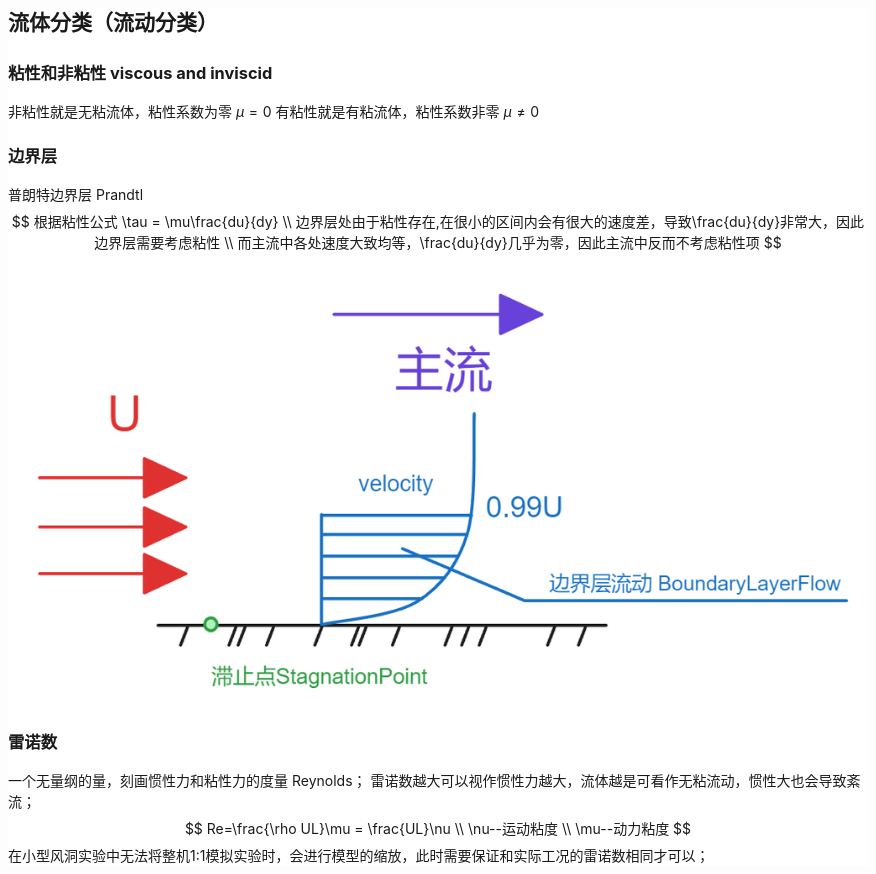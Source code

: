 
## 流体分类（流动分类）

### 粘性和非粘性  viscous and inviscid

非粘性就是无粘流体，粘性系数为零 $\mu=0$
有粘性就是有粘流体，粘性系数非零 $\mu\neq0$



### 边界层

普朗特边界层 Prandtl
$$
根据粘性公式 \tau = \mu\frac{du}{dy}
\\
边界层处由于粘性存在,在很小的区间内会有很大的速度差，导致\frac{du}{dy}非常大，因此边界层需要考虑粘性
\\
而主流中各处速度大致均等，\frac{du}{dy}几乎为零，因此主流中反而不考虑粘性项
$$


![image-20240216124133329](images/image-20240216124133329.png)

### 雷诺数

一个无量纲的量，刻画惯性力和粘性力的度量  	Reynolds；
雷诺数越大可以视作惯性力越大，流体越是可看作无粘流动，惯性大也会导致紊流；
$$
Re=\frac{\rho UL}\mu = \frac{UL}\nu
\\
\nu--运动粘度
\\
\mu--动力粘度
$$
在小型风洞实验中无法将整机1:1模拟实验时，会进行模型的缩放，此时需要保证和实际工况的雷诺数相同才可以；
